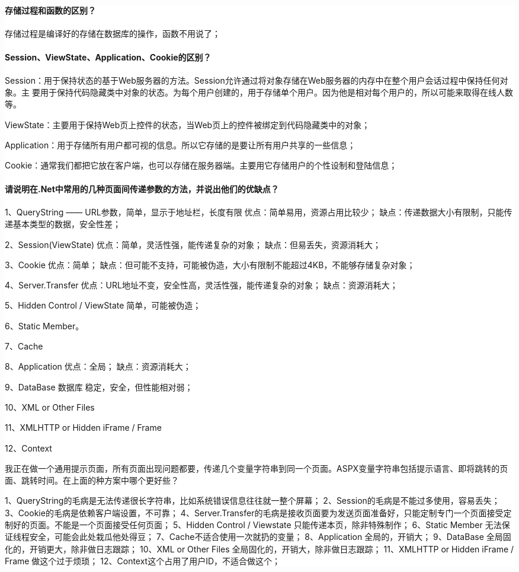 #### 存储过程和函数的区别？
存储过程是编译好的存储在数据库的操作，函数不用说了；

#### Session、ViewState、Application、Cookie的区别？

Session：用于保持状态的基于Web服务器的方法。Session允许通过将对象存储在Web服务器的内存中在整个用户会话过程中保持任何对象。主 要用于保持代码隐藏类中对象的状态。为每个用户创建的，用于存储单个用户。因为他是相对每个用户的，所以可能来取得在线人数等。

ViewState：主要用于保持Web页上控件的状态，当Web页上的控件被绑定到代码隐藏类中的对象；

Application：用于存储所有用户都可视的信息。所以它存储的是要让所有用户共享的一些信息；

Cookie：通常我们都把它放在客户端，也可以存储在服务器端。主要用它存储用户的个性设制和登陆信息；

#### 请说明在.Net中常用的几种页面间传递参数的方法，并说出他们的优缺点？

1、QueryString —— URL参数，简单，显示于地址栏，长度有限
优点：简单易用，资源占用比较少；
缺点：传递数据大小有限制，只能传递基本类型的数据，安全性差；

2、Session(ViewState)
优点：简单，灵活性强，能传递复杂的对象；
缺点：但易丢失，资源消耗大；

3、Cookie
优点：简单；
缺点：但可能不支持，可能被伪造，大小有限制不能超过4KB，不能够存储复杂对象；

4、Server.Transfer
优点：URL地址不变，安全性高，灵活性强，能传递复杂的对象；
缺点：资源消耗大；

5、Hidden Control / ViewState 简单，可能被伪造；

6、Static Member。

7、Cache

8、Application
优点：全局；
缺点：资源消耗大；

9、DataBase 数据库 稳定，安全，但性能相对弱；

10、XML or Other Files

11、XMLHTTP or Hidden iFrame / Frame

12、Context

我正在做一个通用提示页面，所有页面出现问题都要，传递几个变量字符串到同一个页面。ASPX变量字符串包括提示语言、即将跳转的页面、跳转时间。在上面的种方案中哪个更好些？

1、QueryString的毛病是无法传递很长字符串，比如系统错误信息往往就一整个屏幕；
2、Session的毛病是不能过多使用，容易丢失；
3、Cookie的毛病是依赖客户端设置，不可靠；
4、Server.Transfer的毛病是接收页面要为发送页面准备好，只能定制专门一个页面接受定制好的页面。不能是一个页面接受任何页面；
5、Hidden Control / Viewstate 只能传递本页，除非特殊制作；
6、Static Member 无法保证线程安全，可能会此处栽瓜他处得豆；
7、Cache不适合使用一次就扔的变量；
8、Application 全局的，开销大；
9、DataBase 全局固化的，开销更大，除非做日志跟踪；
10、XML or Other Files 全局固化的，开销大，除非做日志跟踪；
11、XMLHTTP or Hidden iFrame / Frame 做这个过于烦琐；
12、Context这个占用了用户ID，不适合做这个；
